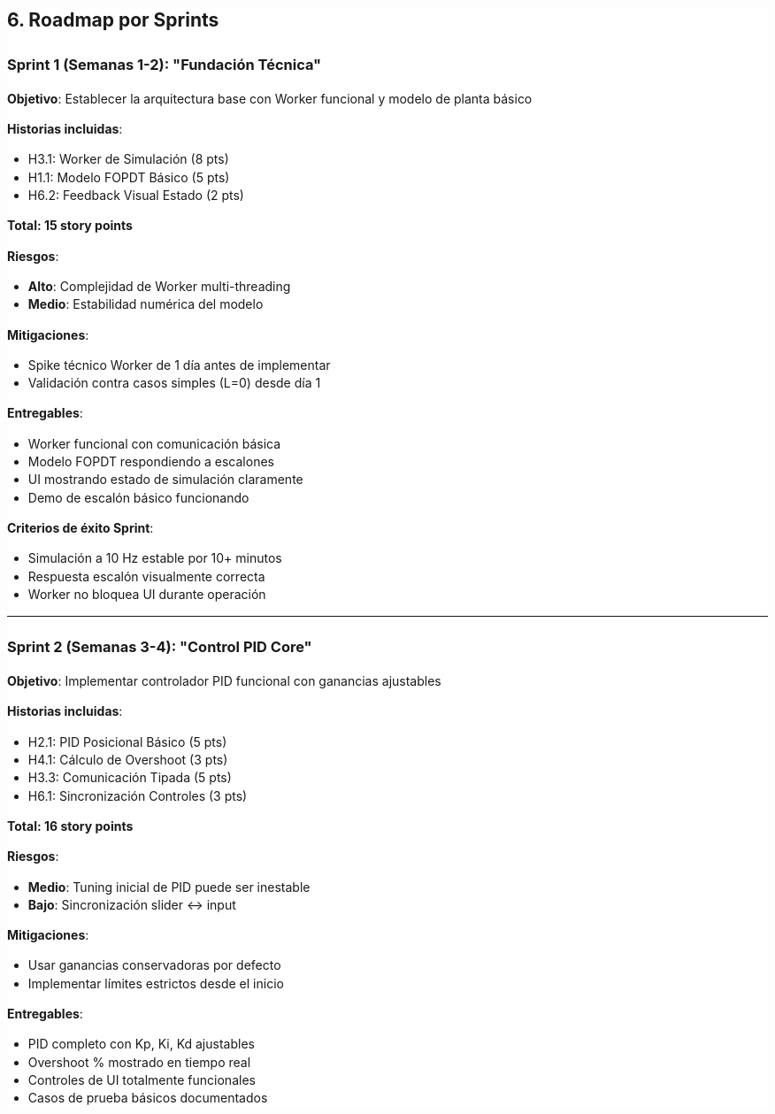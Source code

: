 ## 6. Roadmap por Sprints

### Sprint 1 (Semanas 1-2): "Fundación Técnica"
**Objetivo**: Establecer la arquitectura base con Worker funcional y modelo de planta básico

**Historias incluidas**:
- H3.1: Worker de Simulación (8 pts)
- H1.1: Modelo FOPDT Básico (5 pts) 
- H6.2: Feedback Visual Estado (2 pts)

**Total: 15 story points**

**Riesgos**:
- **Alto**: Complejidad de Worker multi-threading
- **Medio**: Estabilidad numérica del modelo

**Mitigaciones**:
- Spike técnico Worker de 1 día antes de implementar
- Validación contra casos simples (L=0) desde día 1

**Entregables**:
- Worker funcional con comunicación básica
- Modelo FOPDT respondiendo a escalones
- UI mostrando estado de simulación claramente
- Demo de escalón básico funcionando

**Criterios de éxito Sprint**:
- Simulación a 10 Hz estable por 10+ minutos
- Respuesta escalón visualmente correcta
- Worker no bloquea UI durante operación

---

### Sprint 2 (Semanas 3-4): "Control PID Core"
**Objetivo**: Implementar controlador PID funcional con ganancias ajustables

**Historias incluidas**:
- H2.1: PID Posicional Básico (5 pts)
- H4.1: Cálculo de Overshoot (3 pts)
- H3.3: Comunicación Tipada (5 pts)
- H6.1: Sincronización Controles (3 pts)

**Total: 16 story points**

**Riesgos**:
- **Medio**: Tuning inicial de PID puede ser inestable
- **Bajo**: Sincronización slider ↔ input

**Mitigaciones**:
- Usar ganancias conservadoras por defecto
- Implementar límites estrictos desde el inicio

**Entregables**:
- PID completo con Kp, Ki, Kd ajustables
- Overshoot % mostrado en tiempo real
- Controles de UI totalmente funcionales
- Casos de prueba básicos documentados
